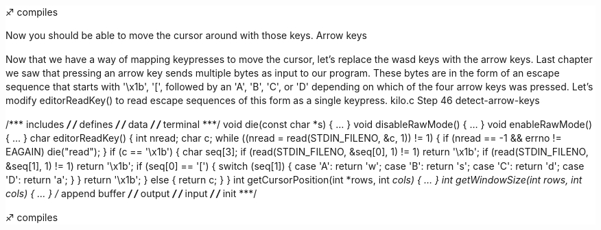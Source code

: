 ♐︎ compiles

Now you should be able to move the cursor around with those keys.
Arrow keys

Now that we have a way of mapping keypresses to move the cursor, let’s replace the wasd keys with the arrow keys. Last chapter we saw that pressing an arrow key sends multiple bytes as input to our program. These bytes are in the form of an escape sequence that starts with '\x1b', '[', followed by an 'A', 'B', 'C', or 'D' depending on which of the four arrow keys was pressed. Let’s modify editorReadKey() to read escape sequences of this form as a single keypress.
kilo.c
Step 46
detect-arrow-keys

/*** includes ***/
/*** defines ***/
/*** data ***/
/*** terminal ***/
void die(const char *s) { … }
void disableRawMode() { … }
void enableRawMode() { … }
char editorReadKey() {
  int nread;
  char c;
  while ((nread = read(STDIN_FILENO, &c, 1)) != 1) {
    if (nread == -1 && errno != EAGAIN) die("read");
  }
  if (c == '\x1b') {
    char seq[3];
    if (read(STDIN_FILENO, &seq[0], 1) != 1) return '\x1b';
    if (read(STDIN_FILENO, &seq[1], 1) != 1) return '\x1b';
    if (seq[0] == '[') {
      switch (seq[1]) {
        case 'A': return 'w';
        case 'B': return 's';
        case 'C': return 'd';
        case 'D': return 'a';
      }
    }
    return '\x1b';
  } else {
    return c;
  }
}
int getCursorPosition(int *rows, int *cols) { … }
int getWindowSize(int *rows, int *cols) { … }
/*** append buffer ***/
/*** output ***/
/*** input ***/
/*** init ***/

♐︎ compiles
